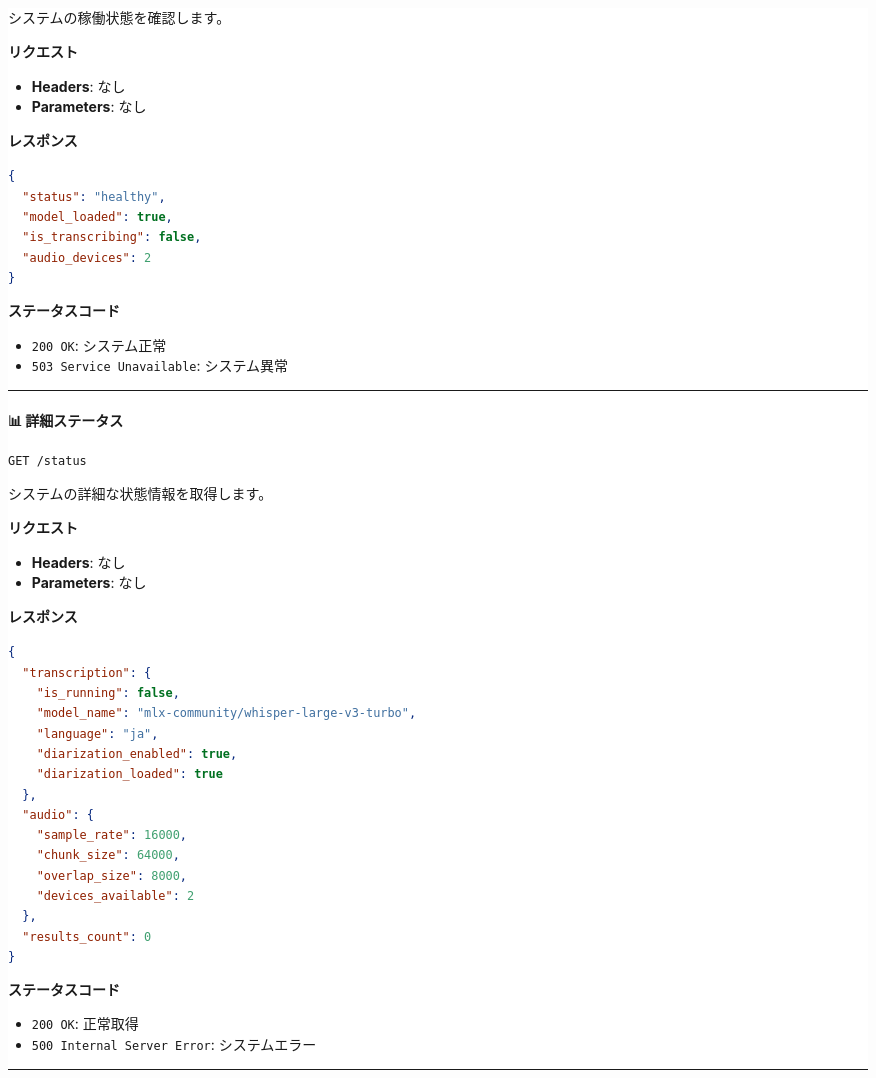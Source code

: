 システムの稼働状態を確認します。

**リクエスト**
- **Headers**: なし
- **Parameters**: なし

**レスポンス**
```json
{
  "status": "healthy",
  "model_loaded": true,
  "is_transcribing": false,
  "audio_devices": 2
}
```

**ステータスコード**
- `200 OK`: システム正常
- `503 Service Unavailable`: システム異常

---

#### 📊 詳細ステータス
```http
GET /status
```

システムの詳細な状態情報を取得します。

**リクエスト**
- **Headers**: なし
- **Parameters**: なし

**レスポンス**
```json
{
  "transcription": {
    "is_running": false,
    "model_name": "mlx-community/whisper-large-v3-turbo",
    "language": "ja",
    "diarization_enabled": true,
    "diarization_loaded": true
  },
  "audio": {
    "sample_rate": 16000,
    "chunk_size": 64000,
    "overlap_size": 8000,
    "devices_available": 2
  },
  "results_count": 0
}
```

**ステータスコード**
- `200 OK`: 正常取得
- `500 Internal Server Error`: システムエラー

---